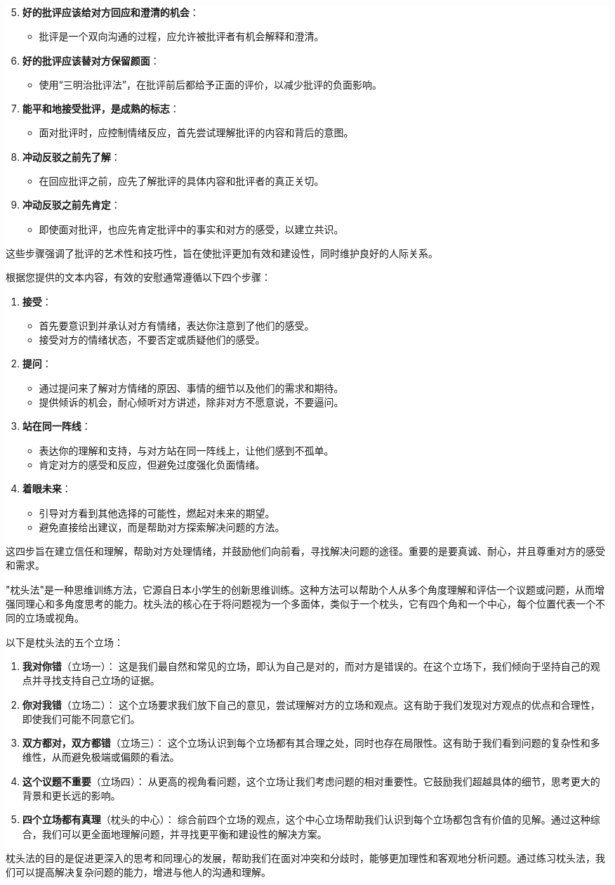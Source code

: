5. **好的批评应该给对方回应和澄清的机会**：
   - 批评是一个双向沟通的过程，应允许被批评者有机会解释和澄清。

6. **好的批评应该替对方保留颜面**：
   - 使用“三明治批评法”，在批评前后都给予正面的评价，以减少批评的负面影响。

7. **能平和地接受批评，是成熟的标志**：
   - 面对批评时，应控制情绪反应，首先尝试理解批评的内容和背后的意图。

8. **冲动反驳之前先了解**：
   - 在回应批评之前，应先了解批评的具体内容和批评者的真正关切。

9. **冲动反驳之前先肯定**：
   - 即使面对批评，也应先肯定批评中的事实和对方的感受，以建立共识。

这些步骤强调了批评的艺术性和技巧性，旨在使批评更加有效和建设性，同时维护良好的人际关系。


根据您提供的文本内容，有效的安慰通常遵循以下四个步骤：

1. **接受**：
   - 首先要意识到并承认对方有情绪，表达你注意到了他们的感受。
   - 接受对方的情绪状态，不要否定或质疑他们的感受。

2. **提问**：
   - 通过提问来了解对方情绪的原因、事情的细节以及他们的需求和期待。
   - 提供倾诉的机会，耐心倾听对方讲述，除非对方不愿意说，不要逼问。

3. **站在同一阵线**：
   - 表达你的理解和支持，与对方站在同一阵线上，让他们感到不孤单。
   - 肯定对方的感受和反应，但避免过度强化负面情绪。

4. **着眼未来**：
   - 引导对方看到其他选择的可能性，燃起对未来的期望。
   - 避免直接给出建议，而是帮助对方探索解决问题的方法。

这四步旨在建立信任和理解，帮助对方处理情绪，并鼓励他们向前看，寻找解决问题的途径。重要的是要真诚、耐心，并且尊重对方的感受和需求。

"枕头法"是一种思维训练方法，它源自日本小学生的创新思维训练。这种方法可以帮助个人从多个角度理解和评估一个议题或问题，从而增强同理心和多角度思考的能力。枕头法的核心在于将问题视为一个多面体，类似于一个枕头，它有四个角和一个中心，每个位置代表一个不同的立场或视角。

以下是枕头法的五个立场：

1. **我对你错**（立场一）：
   这是我们最自然和常见的立场，即认为自己是对的，而对方是错误的。在这个立场下，我们倾向于坚持自己的观点并寻找支持自己立场的证据。

2. **你对我错**（立场二）：
   这个立场要求我们放下自己的意见，尝试理解对方的立场和观点。这有助于我们发现对方观点的优点和合理性，即使我们可能不同意它们。

3. **双方都对，双方都错**（立场三）：
   这个立场认识到每个立场都有其合理之处，同时也存在局限性。这有助于我们看到问题的复杂性和多维性，从而避免极端或偏颇的看法。

4. **这个议题不重要**（立场四）：
   从更高的视角看问题，这个立场让我们考虑问题的相对重要性。它鼓励我们超越具体的细节，思考更大的背景和更长远的影响。

5. **四个立场都有真理**（枕头的中心）：
   综合前四个立场的观点，这个中心立场帮助我们认识到每个立场都包含有价值的见解。通过这种综合，我们可以更全面地理解问题，并寻找更平衡和建设性的解决方案。

枕头法的目的是促进更深入的思考和同理心的发展，帮助我们在面对冲突和分歧时，能够更加理性和客观地分析问题。通过练习枕头法，我们可以提高解决复杂问题的能力，增进与他人的沟通和理解。

